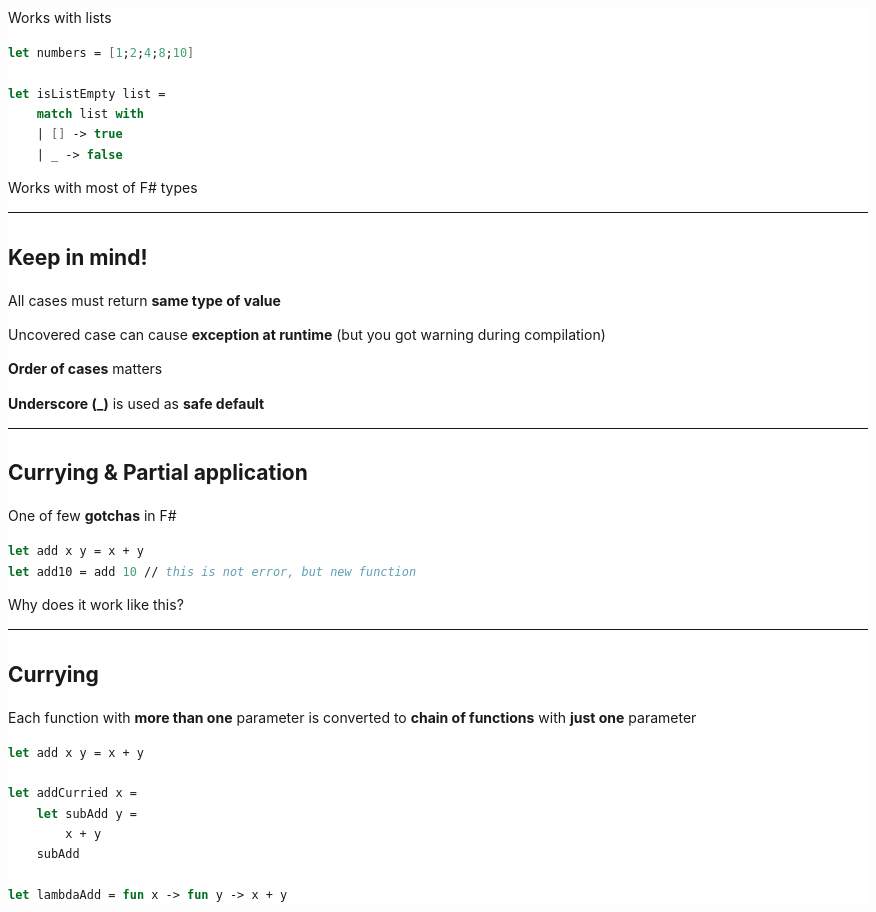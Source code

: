 Works with lists

```fsharp
let numbers = [1;2;4;8;10]

let isListEmpty list =
    match list with
    | [] -> true
    | _ -> false
```

Works with most of F# types

----------------------------------------------------------------------------

## Keep in mind! 

All cases must return **same type of value**

Uncovered case can cause **exception at runtime** (but you got warning during compilation)

**Order of cases** matters

**Underscore (_)** is used as **safe default**

****************************************************************************

## Currying & Partial application

One of few **gotchas** in F#

```fsharp
let add x y = x + y
let add10 = add 10 // this is not error, but new function
```

Why does it work like this?

----------------------------------------------------------------------------

## Currying

Each function with **more than one** parameter is converted to **chain of functions** with **just one** parameter

```fsharp
let add x y = x + y

let addCurried x =
    let subAdd y =
        x + y
    subAdd

let lambdaAdd = fun x -> fun y -> x + y
```
